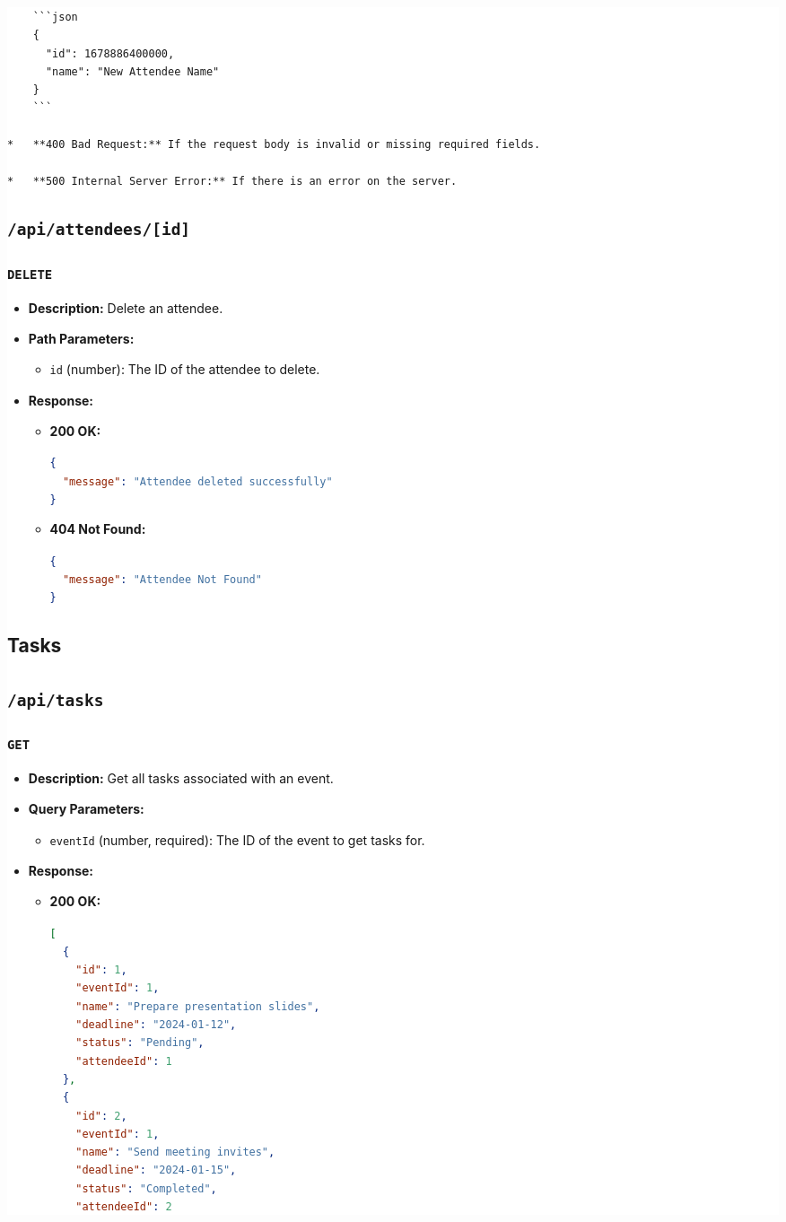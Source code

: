         ```json
        {
          "id": 1678886400000,
          "name": "New Attendee Name"
        }
        ```

    *   **400 Bad Request:** If the request body is invalid or missing required fields.

    *   **500 Internal Server Error:** If there is an error on the server.

## `/api/attendees/[id]`

### `DELETE`

*   **Description:** Delete an attendee.
*   **Path Parameters:**
    *   `id` (number): The ID of the attendee to delete.
*   **Response:**

    *   **200 OK:**

        ```json
        {
          "message": "Attendee deleted successfully"
        }
        ```

    *   **404 Not Found:**

        ```json
        {
          "message": "Attendee Not Found"
        }
        ```
## Tasks

## `/api/tasks`

### `GET`

*   **Description:** Get all tasks associated with an event.
*   **Query Parameters:**
    *   `eventId` (number, required): The ID of the event to get tasks for.
*   **Response:**

    *   **200 OK:**

        ```json
        [
          {
            "id": 1,
            "eventId": 1,
            "name": "Prepare presentation slides",
            "deadline": "2024-01-12",
            "status": "Pending",
            "attendeeId": 1
          },
          {
            "id": 2,
            "eventId": 1,
            "name": "Send meeting invites",
            "deadline": "2024-01-15",
            "status": "Completed",
            "attendeeId": 2